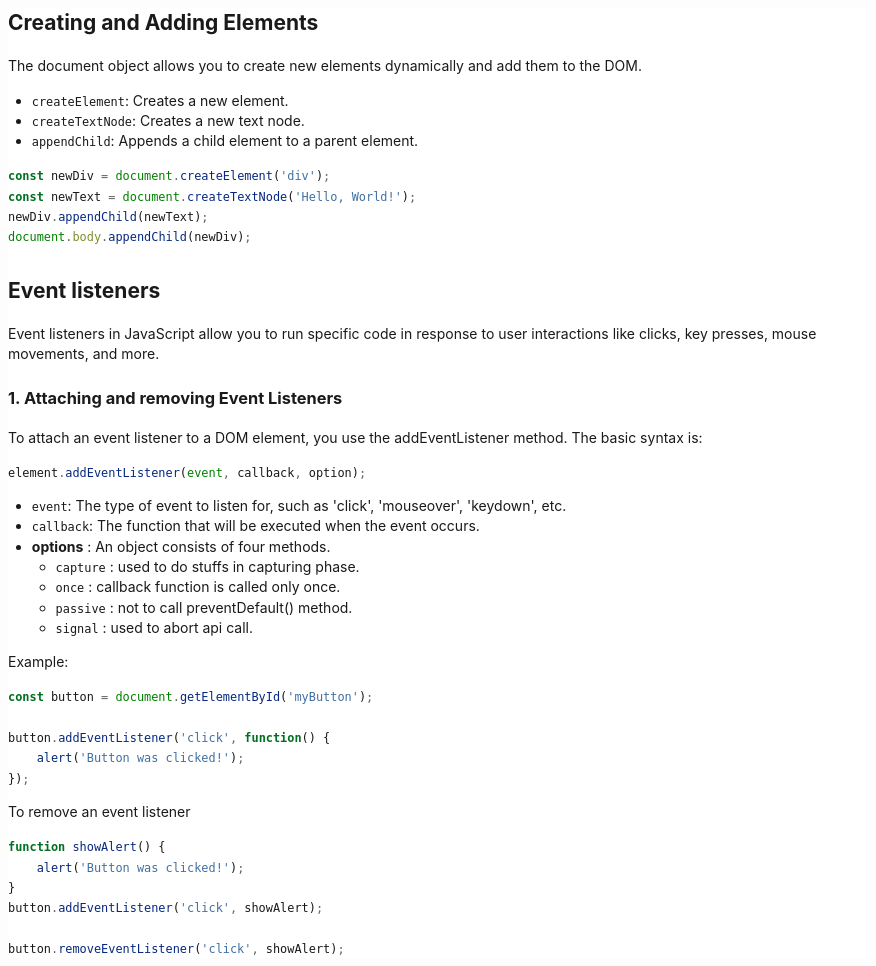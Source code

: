 ## Creating and Adding Elements

The document object allows you to create new elements dynamically and add them to the DOM.

- `createElement`: Creates a new element.
- `createTextNode`: Creates a new text node.
- `appendChild`: Appends a child element to a parent element.

```javascript
const newDiv = document.createElement('div');
const newText = document.createTextNode('Hello, World!');
newDiv.appendChild(newText);
document.body.appendChild(newDiv);
```

## Event listeners

Event listeners in JavaScript allow you to run specific code in response to user interactions like clicks, key presses, mouse movements, and more.

### 1. Attaching and removing Event Listeners

To attach an event listener to a DOM element, you use the addEventListener method. The basic syntax is:

```javascript
element.addEventListener(event, callback, option);
```

- `event`: The type of event to listen for, such as 'click', 'mouseover', 'keydown', etc.
- `callback`: The function that will be executed when the event occurs.
- **options** : An object consists of four methods.
    - `capture` : used to do stuffs in capturing phase.
    - `once` : callback function is called only once.
    - `passive` : not to call preventDefault() method.
    - `signal` : used to abort api call.

Example: 

```javascript
const button = document.getElementById('myButton');

button.addEventListener('click', function() {
    alert('Button was clicked!');
});
```

To remove an event listener

```javascript
function showAlert() {
    alert('Button was clicked!');
}
button.addEventListener('click', showAlert);

button.removeEventListener('click', showAlert);
```
